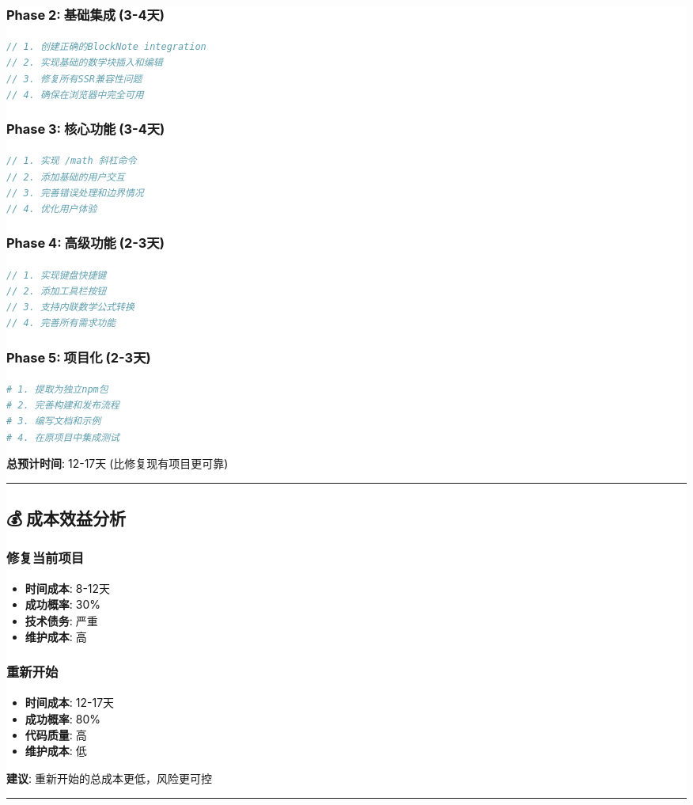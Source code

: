 ### Phase 2: 基础集成 (3-4天)
```typescript
// 1. 创建正确的BlockNote integration
// 2. 实现基础的数学块插入和编辑
// 3. 修复所有SSR兼容性问题
// 4. 确保在浏览器中完全可用
```

### Phase 3: 核心功能 (3-4天)
```typescript
// 1. 实现 /math 斜杠命令
// 2. 添加基础的用户交互
// 3. 完善错误处理和边界情况
// 4. 优化用户体验
```

### Phase 4: 高级功能 (2-3天)
```typescript
// 1. 实现键盘快捷键
// 2. 添加工具栏按钮
// 3. 支持内联数学公式转换
// 4. 完善所有需求功能
```

### Phase 5: 项目化 (2-3天)
```bash
# 1. 提取为独立npm包
# 2. 完善构建和发布流程
# 3. 编写文档和示例
# 4. 在原项目中集成测试
```

**总预计时间**: 12-17天 (比修复现有项目更可靠)

---

## 💰 成本效益分析

### 修复当前项目
- **时间成本**: 8-12天
- **成功概率**: 30%
- **技术债务**: 严重
- **维护成本**: 高

### 重新开始
- **时间成本**: 12-17天
- **成功概率**: 80%
- **代码质量**: 高
- **维护成本**: 低

**建议**: 重新开始的总成本更低，风险更可控

---